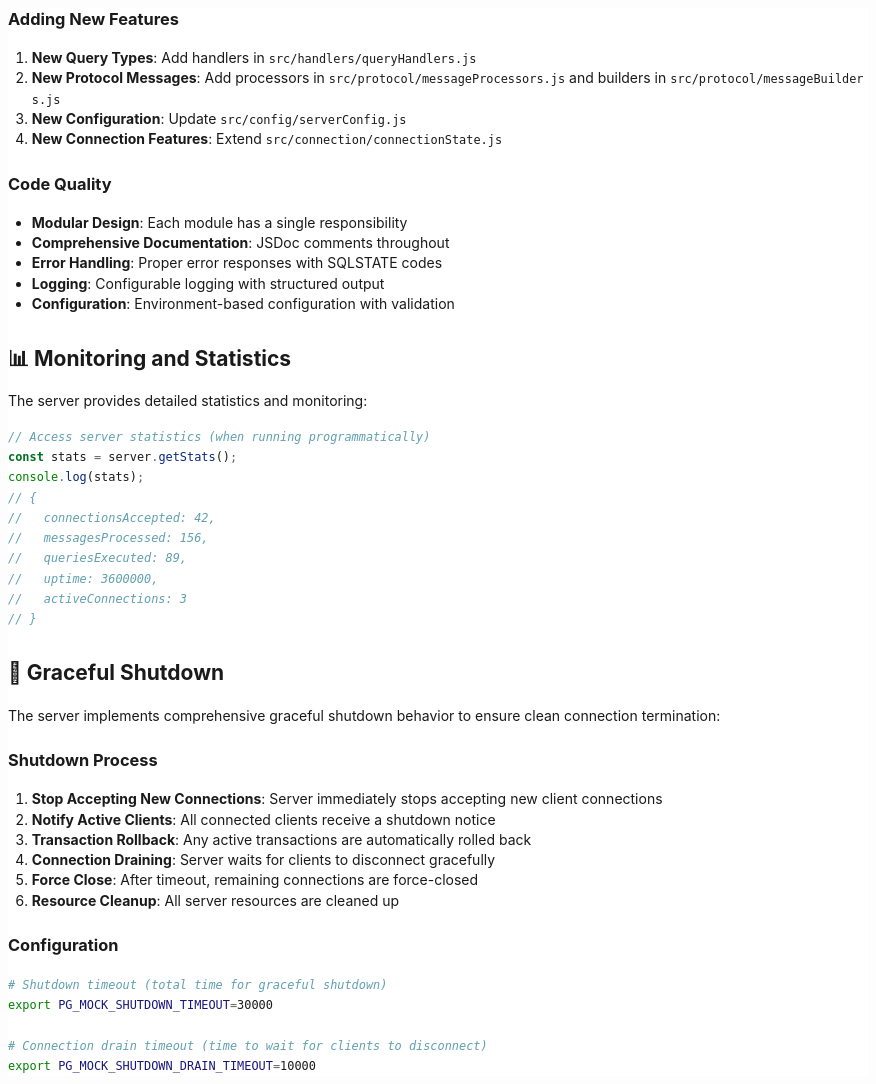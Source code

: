 ### Adding New Features

1. **New Query Types**: Add handlers in `src/handlers/queryHandlers.js`
2. **New Protocol Messages**: Add processors in `src/protocol/messageProcessors.js` and builders in `src/protocol/messageBuilders.js`
3. **New Configuration**: Update `src/config/serverConfig.js`
4. **New Connection Features**: Extend `src/connection/connectionState.js`

### Code Quality

- **Modular Design**: Each module has a single responsibility
- **Comprehensive Documentation**: JSDoc comments throughout
- **Error Handling**: Proper error responses with SQLSTATE codes
- **Logging**: Configurable logging with structured output
- **Configuration**: Environment-based configuration with validation

## 📊 Monitoring and Statistics

The server provides detailed statistics and monitoring:

```javascript
// Access server statistics (when running programmatically)
const stats = server.getStats();
console.log(stats);
// {
//   connectionsAccepted: 42,
//   messagesProcessed: 156,
//   queriesExecuted: 89,
//   uptime: 3600000,
//   activeConnections: 3
// }
```

## 🔄 Graceful Shutdown

The server implements comprehensive graceful shutdown behavior to ensure clean connection termination:

### Shutdown Process

1. **Stop Accepting New Connections**: Server immediately stops accepting new client connections
2. **Notify Active Clients**: All connected clients receive a shutdown notice
3. **Transaction Rollback**: Any active transactions are automatically rolled back
4. **Connection Draining**: Server waits for clients to disconnect gracefully
5. **Force Close**: After timeout, remaining connections are force-closed
6. **Resource Cleanup**: All server resources are cleaned up

### Configuration

```bash
# Shutdown timeout (total time for graceful shutdown)
export PG_MOCK_SHUTDOWN_TIMEOUT=30000

# Connection drain timeout (time to wait for clients to disconnect)
export PG_MOCK_SHUTDOWN_DRAIN_TIMEOUT=10000
```
